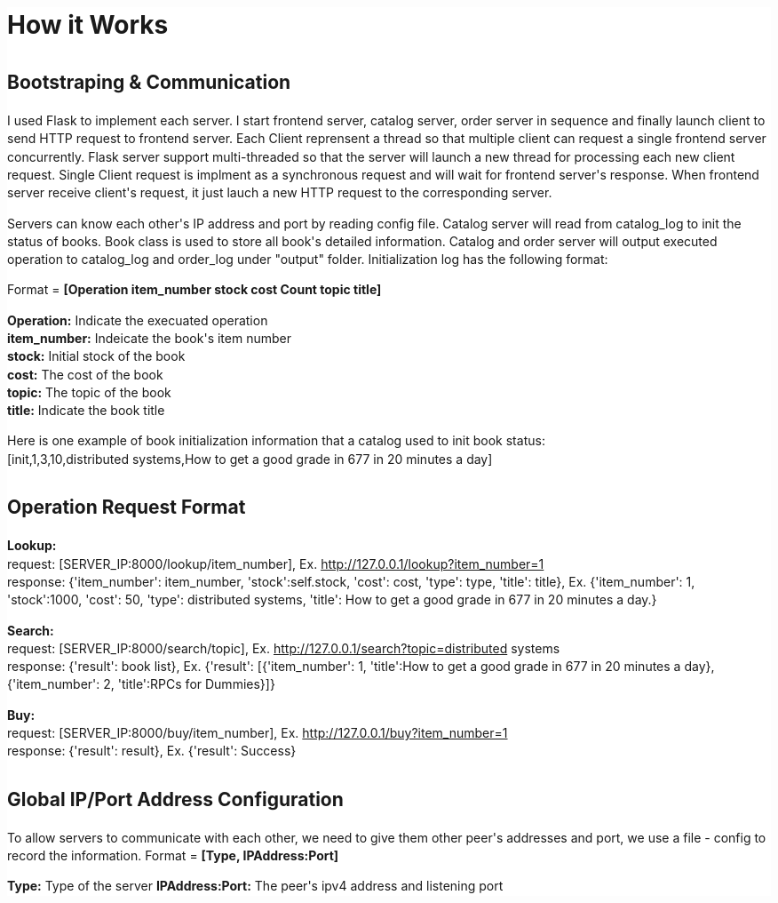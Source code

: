 

# How it Works
 ## Bootstraping & Communication
I used Flask to implement each server. I start frontend server, catalog server, order server in sequence and finally launch client to send HTTP request to frontend server.
Each Client reprensent a thread so that multiple client can request a single frontend server concurrently. Flask server support multi-threaded so that the server will launch a new thread for processing each new client request. Single Client request is implment as a synchronous request and will wait for frontend server's response.  When frontend server receive client's request, it just lauch a new HTTP request to the corresponding server.

Servers can know each other's IP address and port by reading config file. Catalog server will read from catalog_log to init the status of books. Book class is used to store all book's detailed information. Catalog and order server will output executed operation to catalog_log and order_log under "output" folder. Initialization log has the following format:  

Format = **[Operation item_number stock cost Count topic title]**  

**Operation:** Indicate the execuated operation  
**item_number:** Indeicate the book's item number  
**stock:** Initial stock of the book  
**cost:** The cost of the book  
**topic:** The topic of the book  
**title:** Indicate the book title  

Here is one example of book initialization information that a catalog used to init book status:  
[init,1,3,10,distributed systems,How to get a good grade in 677 in 20 minutes a day]  


## Operation Request Format
**Lookup:**  
request: [SERVER_IP:8000/lookup/item_number], Ex. http://127.0.0.1/lookup?item_number=1  
response: {'item_number': item_number, 'stock':self.stock, 'cost': cost, 'type': type, 'title': title}, Ex. {'item_number': 1, 'stock':1000, 'cost': 50, 'type': distributed systems, 'title': How to get a good grade in 677 in 20 minutes a day.}  

**Search:**  
request: [SERVER_IP:8000/search/topic], Ex. http://127.0.0.1/search?topic=distributed systems  
response: {'result': book list}, Ex. {'result': [{'item_number': 1, 'title':How to get a good grade in 677 in 20 minutes a day},{'item_number': 2, 'title':RPCs for Dummies}]}  

**Buy:**  
request: [SERVER_IP:8000/buy/item_number], Ex. http://127.0.0.1/buy?item_number=1  
response: {'result': result}, Ex. {'result': Success}  

## Global IP/Port Address Configuration
To allow servers to communicate with each other, we need to give them other peer's addresses and port, we use a file - config to record the information.
Format = **[Type, IPAddress:Port]**  

**Type:** Type of the server
**IPAddress:Port:** The peer's ipv4 address and listening port  
